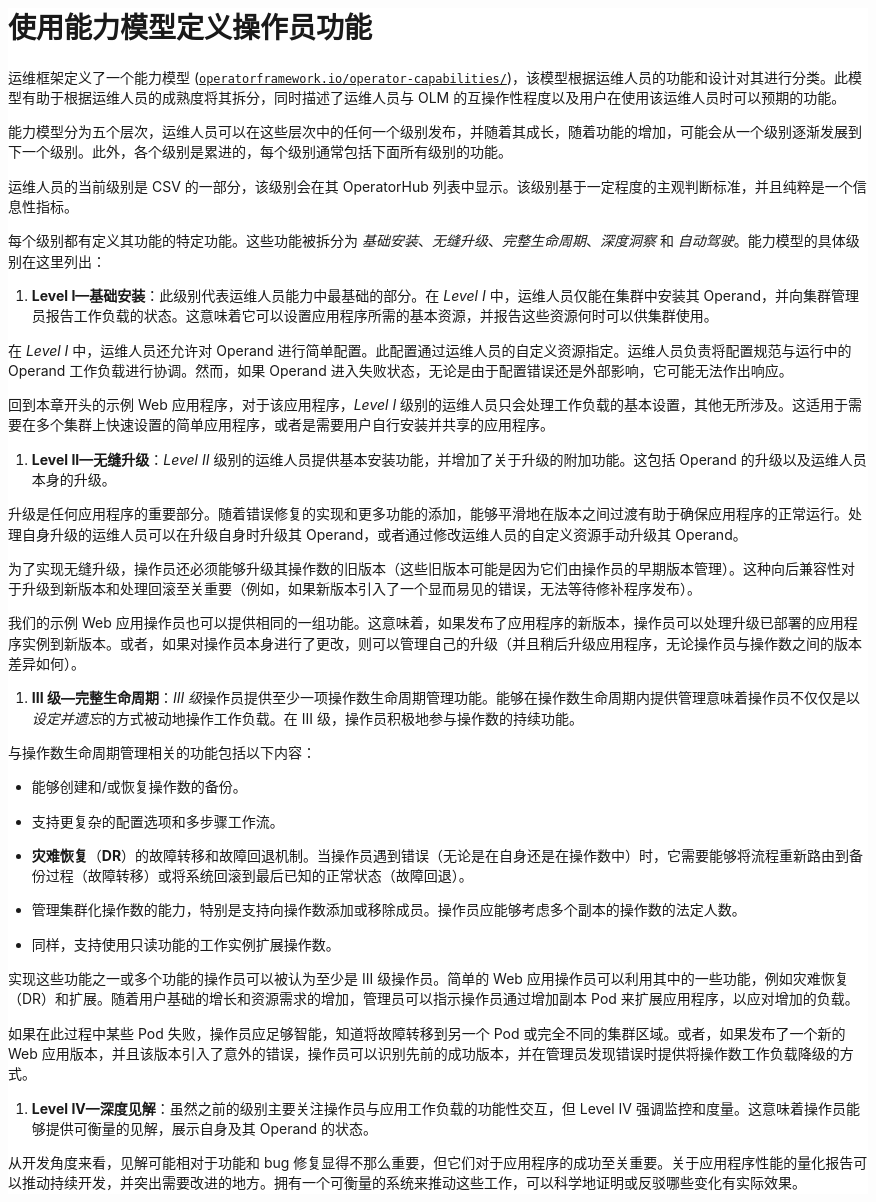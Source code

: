 # 使用能力模型定义操作员功能

运维框架定义了一个能力模型 ([`operatorframework.io/operator-capabilities/`](https://operatorframework.io/operator-capabilities/))，该模型根据运维人员的功能和设计对其进行分类。此模型有助于根据运维人员的成熟度将其拆分，同时描述了运维人员与 OLM 的互操作性程度以及用户在使用该运维人员时可以预期的功能。

能力模型分为五个层次，运维人员可以在这些层次中的任何一个级别发布，并随着其成长，随着功能的增加，可能会从一个级别逐渐发展到下一个级别。此外，各个级别是累进的，每个级别通常包括下面所有级别的功能。

运维人员的当前级别是 CSV 的一部分，该级别会在其 OperatorHub 列表中显示。该级别基于一定程度的主观判断标准，并且纯粹是一个信息性指标。

每个级别都有定义其功能的特定功能。这些功能被拆分为 *基础安装*、*无缝升级*、*完整生命周期*、*深度洞察* 和 *自动驾驶*。能力模型的具体级别在这里列出：

1.  **Level I—基础安装**：此级别代表运维人员能力中最基础的部分。在 *Level I* 中，运维人员仅能在集群中安装其 Operand，并向集群管理员报告工作负载的状态。这意味着它可以设置应用程序所需的基本资源，并报告这些资源何时可以供集群使用。

在 *Level I* 中，运维人员还允许对 Operand 进行简单配置。此配置通过运维人员的自定义资源指定。运维人员负责将配置规范与运行中的 Operand 工作负载进行协调。然而，如果 Operand 进入失败状态，无论是由于配置错误还是外部影响，它可能无法作出响应。

回到本章开头的示例 Web 应用程序，对于该应用程序，*Level I* 级别的运维人员只会处理工作负载的基本设置，其他无所涉及。这适用于需要在多个集群上快速设置的简单应用程序，或者是需要用户自行安装并共享的应用程序。

1.  **Level II—无缝升级**：*Level II* 级别的运维人员提供基本安装功能，并增加了关于升级的附加功能。这包括 Operand 的升级以及运维人员本身的升级。

升级是任何应用程序的重要部分。随着错误修复的实现和更多功能的添加，能够平滑地在版本之间过渡有助于确保应用程序的正常运行。处理自身升级的运维人员可以在升级自身时升级其 Operand，或者通过修改运维人员的自定义资源手动升级其 Operand。

为了实现无缝升级，操作员还必须能够升级其操作数的旧版本（这些旧版本可能是因为它们由操作员的早期版本管理）。这种向后兼容性对于升级到新版本和处理回滚至关重要（例如，如果新版本引入了一个显而易见的错误，无法等待修补程序发布）。

我们的示例 Web 应用操作员也可以提供相同的一组功能。这意味着，如果发布了应用程序的新版本，操作员可以处理升级已部署的应用程序实例到新版本。或者，如果对操作员本身进行了更改，则可以管理自己的升级（并且稍后升级应用程序，无论操作员与操作数之间的版本差异如何）。

1.  **III 级—完整生命周期**：*III 级*操作员提供至少一项操作数生命周期管理功能。能够在操作数生命周期内提供管理意味着操作员不仅仅是以*设定并遗忘*的方式被动地操作工作负载。在 III 级，操作员积极地参与操作数的持续功能。

与操作数生命周期管理相关的功能包括以下内容：

+   能够创建和/或恢复操作数的备份。

+   支持更复杂的配置选项和多步骤工作流。

+   **灾难恢复**（**DR**）的故障转移和故障回退机制。当操作员遇到错误（无论是在自身还是在操作数中）时，它需要能够将流程重新路由到备份过程（故障转移）或将系统回滚到最后已知的正常状态（故障回退）。

+   管理集群化操作数的能力，特别是支持向操作数添加或移除成员。操作员应能够考虑多个副本的操作数的法定人数。

+   同样，支持使用只读功能的工作实例扩展操作数。

实现这些功能之一或多个功能的操作员可以被认为至少是 III 级操作员。简单的 Web 应用操作员可以利用其中的一些功能，例如灾难恢复（DR）和扩展。随着用户基础的增长和资源需求的增加，管理员可以指示操作员通过增加副本 Pod 来扩展应用程序，以应对增加的负载。

如果在此过程中某些 Pod 失败，操作员应足够智能，知道将故障转移到另一个 Pod 或完全不同的集群区域。或者，如果发布了一个新的 Web 应用版本，并且该版本引入了意外的错误，操作员可以识别先前的成功版本，并在管理员发现错误时提供将操作数工作负载降级的方式。

1.  **Level IV—深度见解**：虽然之前的级别主要关注操作员与应用工作负载的功能性交互，但 Level IV 强调监控和度量。这意味着操作员能够提供可衡量的见解，展示自身及其 Operand 的状态。

从开发角度来看，见解可能相对于功能和 bug 修复显得不那么重要，但它们对于应用程序的成功至关重要。关于应用程序性能的量化报告可以推动持续开发，并突出需要改进的地方。拥有一个可衡量的系统来推动这些工作，可以科学地证明或反驳哪些变化有实际效果。
